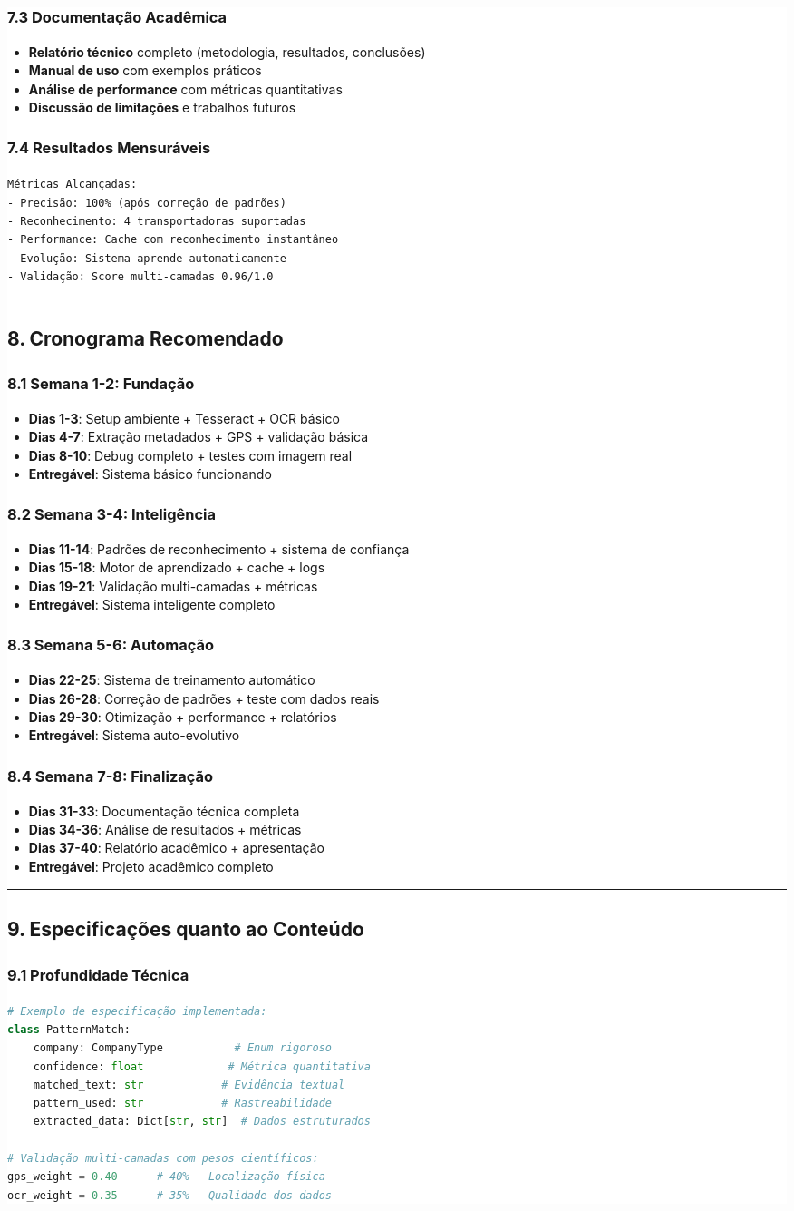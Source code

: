 ### 7.3 **Documentação Acadêmica**
- **Relatório técnico** completo (metodologia, resultados, conclusões)
- **Manual de uso** com exemplos práticos
- **Análise de performance** com métricas quantitativas
- **Discussão de limitações** e trabalhos futuros

### 7.4 **Resultados Mensuráveis**
```
Métricas Alcançadas:
- Precisão: 100% (após correção de padrões)
- Reconhecimento: 4 transportadoras suportadas
- Performance: Cache com reconhecimento instantâneo
- Evolução: Sistema aprende automaticamente
- Validação: Score multi-camadas 0.96/1.0
```

---

## 8. **Cronograma Recomendado**

### 8.1 **Semana 1-2: Fundação**
- **Dias 1-3**: Setup ambiente + Tesseract + OCR básico
- **Dias 4-7**: Extração metadados + GPS + validação básica
- **Dias 8-10**: Debug completo + testes com imagem real
- **Entregável**: Sistema básico funcionando

### 8.2 **Semana 3-4: Inteligência**
- **Dias 11-14**: Padrões de reconhecimento + sistema de confiança
- **Dias 15-18**: Motor de aprendizado + cache + logs
- **Dias 19-21**: Validação multi-camadas + métricas
- **Entregável**: Sistema inteligente completo

### 8.3 **Semana 5-6: Automação**
- **Dias 22-25**: Sistema de treinamento automático
- **Dias 26-28**: Correção de padrões + teste com dados reais
- **Dias 29-30**: Otimização + performance + relatórios
- **Entregável**: Sistema auto-evolutivo

### 8.4 **Semana 7-8: Finalização**
- **Dias 31-33**: Documentação técnica completa
- **Dias 34-36**: Análise de resultados + métricas
- **Dias 37-40**: Relatório acadêmico + apresentação
- **Entregável**: Projeto acadêmico completo

---

## 9. **Especificações quanto ao Conteúdo**

### 9.1 **Profundidade Técnica**
```python
# Exemplo de especificação implementada:
class PatternMatch:
    company: CompanyType           # Enum rigoroso
    confidence: float             # Métrica quantitativa
    matched_text: str            # Evidência textual
    pattern_used: str            # Rastreabilidade
    extracted_data: Dict[str, str]  # Dados estruturados

# Validação multi-camadas com pesos científicos:
gps_weight = 0.40      # 40% - Localização física
ocr_weight = 0.35      # 35% - Qualidade dos dados
```